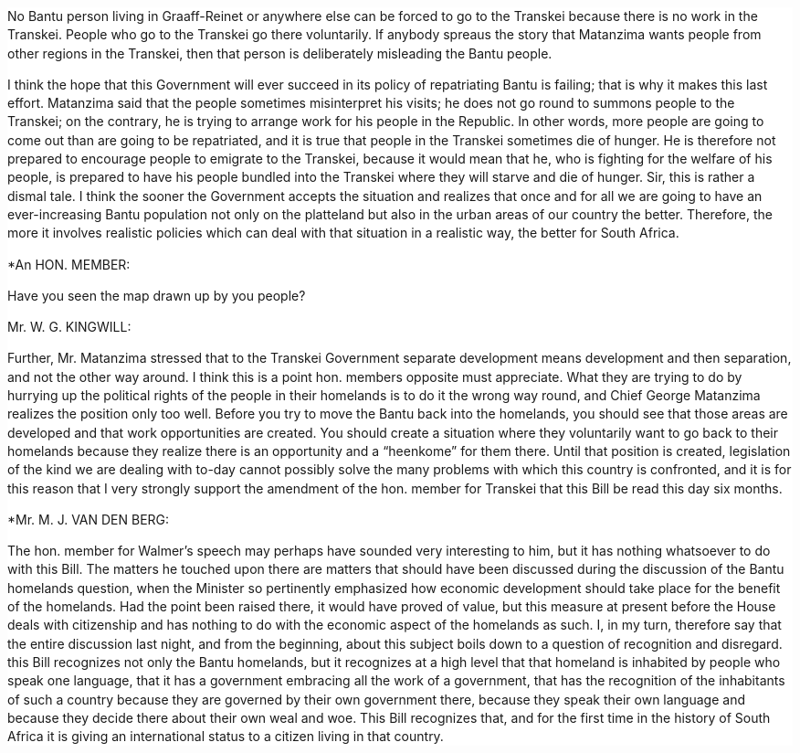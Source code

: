 <block name="quote">No Bantu person living in Graaff-Reinet or anywhere else can be forced to go to the Transkei because there is no work in the Transkei. People who go to the Transkei go there voluntarily. If anybody spreaus the story that Matanzima wants people from other regions in the Transkei, then that person is deliberately misleading the Bantu people.</block>

<p>I think the hope that this Government will ever succeed in its policy of repatriating Bantu is failing; that is why it makes this last effort. Matanzima said that the people sometimes misinterpret his visits; he does not go round to summons people to the Transkei; on the contrary, he is trying to arrange work for his people in the Republic. In other words, more people are going to come out than are going to be repatriated, and it is true that people in the Transkei sometimes die of hunger. He is therefore not prepared to encourage people to emigrate to the Transkei, because it would mean that he, who is fighting for the welfare of his people, is prepared to have his people bundled into the Transkei where they will starve and die of hunger. Sir, this is rather a dismal tale. I think the sooner the Government accepts the situation and realizes that once and for all we are going to have an ever-increasing Bantu population not only on the platteland but also in the urban areas of our country the better. Therefore, the more it involves realistic policies which can deal with that situation in a realistic way, the better for South Africa.</p>

</speech>

<speech by="#hon_member">

<from>*An <person refersTo="hansard_za">HON. MEMBER</person>:</from>

<p>Have you seen the map drawn up by you people?</p>

</speech>

<speech by="#kingwill">

<from>Mr. <person refersTo="hansard_za">W. G. KINGWILL</person>:</from>

<p>Further, Mr. Matanzima stressed that to the Transkei Government separate development means development and then separation, and not the other way around. I think this is a point hon. members opposite must appreciate. What they are trying to do by hurrying up the political rights of the people in their homelands is to do it the wrong way round, and Chief George Matanzima realizes the position only too well. Before you try to move the Bantu back into the homelands, you should see that those areas are developed and that work opportunities are created. You should create a situation where they voluntarily want to go back to their homelands because they realize there is an opportunity and a &#x201C;heenkome&#x201D; for them there. Until that position is created, legislation of the kind we are dealing with to-day cannot possibly solve the many problems with which this country is confronted, and it is for this reason that I very strongly support the amendment of the hon. member for Transkei that this Bill be read this day six months.</p>

</speech>

<speech by="#berg">

<from>*Mr. <person refersTo="hansard_za">M. J. VAN DEN BERG</person>:</from>

<p>The hon. member for Walmer&#x2019;s speech may perhaps have sounded very interesting to him, but it has nothing whatsoever to do with this Bill. The matters he touched upon there are matters that should have been discussed during the discussion of the Bantu homelands question, when the Minister so pertinently emphasized how economic development should take place for the benefit of the homelands. Had the point been raised there, it would have proved of value, but this measure at present before the House deals with citizenship and has nothing to do with the economic aspect of the homelands as such. I, in my turn, therefore say that the entire discussion last night, and from the beginning, about this subject boils down to a question of recognition and disregard. this Bill recognizes not only the Bantu homelands, but it recognizes at a high level that that homeland is inhabited by people who speak one language, that it has a government embracing all the work of a government, that has the recognition of the inhabitants of such a country because they are governed by their own government there, because they speak their own language and because they decide there about their own weal and woe. This Bill recognizes that, and for the first time in the history of South Africa it is giving an international status to a citizen living in that country.</p>
